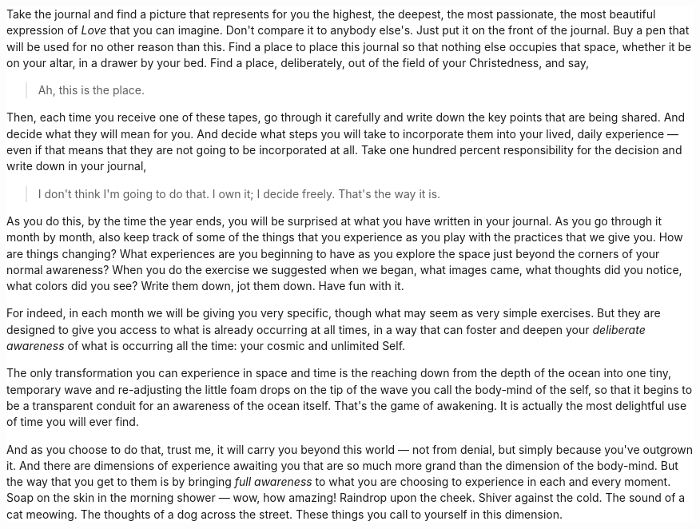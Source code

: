 Take the journal and find a picture that represents for you the highest,
the deepest, the most passionate, the most beautiful expression of *Love*
that you can imagine. Don't compare it to anybody else's. Just put it on
the front of the journal. Buy a pen that will be used for no other
reason than this. Find a place to place this journal so that nothing
else occupies that space, whether it be on your altar, in a drawer by
your bed. Find a place, deliberately, out of the field of your
Christedness, and say,

> Ah, this is the place.

Then, each time you receive one of these tapes, go through it carefully
and write down the key points that are being shared. And decide what
they will mean for you. And decide what steps you will take to
incorporate them into your lived, daily experience — even if that means
that they are not going to be incorporated at all. Take one hundred
percent responsibility for the decision and write down in your journal,

> I don't think I'm going to do that. I own it; I decide freely. That's
> the way it is.

As you do this, by the time the year ends, you will be surprised at what
you have written in your journal. As you go through it month by month,
also keep track of some of the things that you experience as you play
with the practices that we give you. How are things changing? What
experiences are you beginning to have as you explore the space just
beyond the corners of your normal awareness? When you do the exercise we
suggested when we began, what images came, what thoughts did you notice,
what colors did you see? Write them down, jot them down. Have fun with
it.

For indeed, in each month we will be giving you very specific, though
what may seem as very simple exercises. But they are designed to give
you access to what is already occurring at all times, in a way that can
foster and deepen your *deliberate awareness* of what is occurring all the
time: your cosmic and unlimited Self.



The only transformation you can experience in space and time is the
reaching down from the depth of the ocean into one tiny, temporary wave
and re-adjusting the little foam drops on the tip of the wave you call
the body-mind of the self, so that it begins to be a transparent conduit
for an awareness of the ocean itself. That's the game of awakening. It
is actually the most delightful use of time you will ever find.

And as you choose to do that, trust me, it will carry you beyond this
world — not from denial, but simply because you've outgrown it. And
there are dimensions of experience awaiting you that are so much more
grand than the dimension of the body-mind. But the way that you get to
them is by bringing *full awareness* to what you are choosing to
experience in each and every moment. Soap on the skin in the morning
shower — wow, how amazing! Raindrop upon the cheek. Shiver against the
cold. The sound of a cat meowing. The thoughts of a dog across the
street. These things you call to yourself in this dimension.

